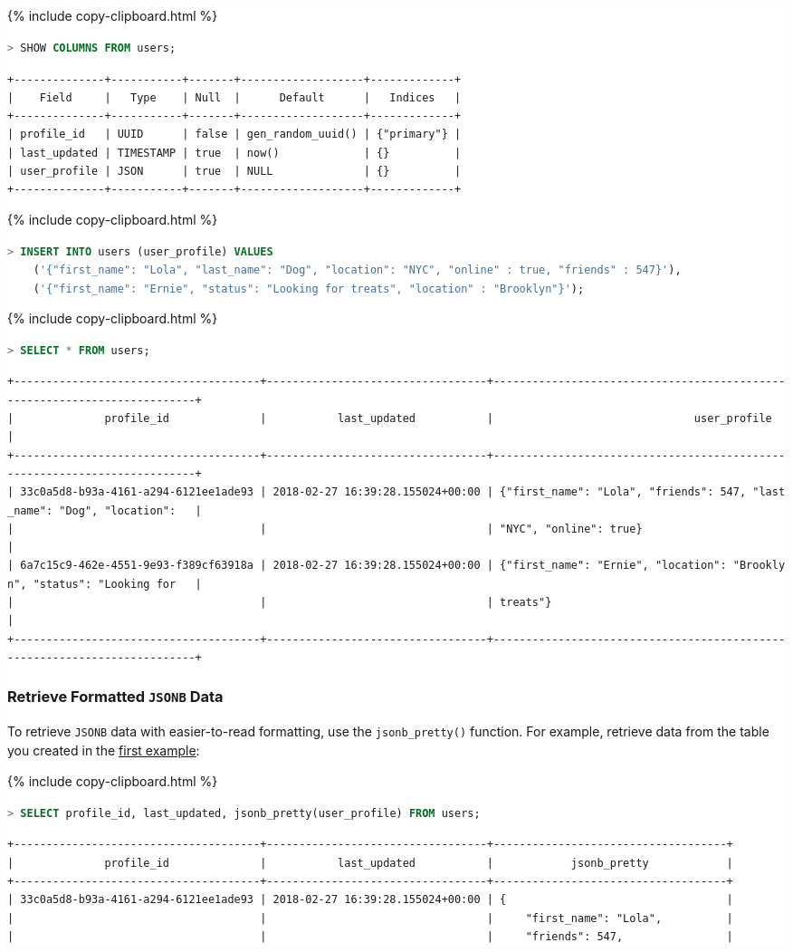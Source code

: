 {% include copy-clipboard.html %}
~~~ sql
> SHOW COLUMNS FROM users;
~~~
~~~
+--------------+-----------+-------+-------------------+-------------+
|    Field     |   Type    | Null  |      Default      |   Indices   |
+--------------+-----------+-------+-------------------+-------------+
| profile_id   | UUID      | false | gen_random_uuid() | {"primary"} |
| last_updated | TIMESTAMP | true  | now()             | {}          |
| user_profile | JSON      | true  | NULL              | {}          |
+--------------+-----------+-------+-------------------+-------------+
~~~

{% include copy-clipboard.html %}
~~~ sql
> INSERT INTO users (user_profile) VALUES
    ('{"first_name": "Lola", "last_name": "Dog", "location": "NYC", "online" : true, "friends" : 547}'),
    ('{"first_name": "Ernie", "status": "Looking for treats", "location" : "Brooklyn"}');
~~~

{% include copy-clipboard.html %}
~~~ sql
> SELECT * FROM users;
~~~
~~~
+--------------------------------------+----------------------------------+--------------------------------------------------------------------------+
|              profile_id              |           last_updated           |                               user_profile                               |
+--------------------------------------+----------------------------------+--------------------------------------------------------------------------+
| 33c0a5d8-b93a-4161-a294-6121ee1ade93 | 2018-02-27 16:39:28.155024+00:00 | {"first_name": "Lola", "friends": 547, "last_name": "Dog", "location":   |
|                                      |                                  | "NYC", "online": true}                                                   |
| 6a7c15c9-462e-4551-9e93-f389cf63918a | 2018-02-27 16:39:28.155024+00:00 | {"first_name": "Ernie", "location": "Brooklyn", "status": "Looking for   |
|                                      |                                  | treats"}                                                                 |
+--------------------------------------+----------------------------------+--------------------------------------------------------------------------+
~~~

### Retrieve Formatted `JSONB` Data

To retrieve `JSONB` data with easier-to-read formatting, use the `jsonb_pretty()` function. For example, retrieve data from the table you created in the [first example](#create-a-table-with-a-jsonb-column):

{% include copy-clipboard.html %}
~~~ sql
> SELECT profile_id, last_updated, jsonb_pretty(user_profile) FROM users;
~~~
~~~
+--------------------------------------+----------------------------------+------------------------------------+
|              profile_id              |           last_updated           |            jsonb_pretty            |
+--------------------------------------+----------------------------------+------------------------------------+
| 33c0a5d8-b93a-4161-a294-6121ee1ade93 | 2018-02-27 16:39:28.155024+00:00 | {                                  |
|                                      |                                  |     "first_name": "Lola",          |
|                                      |                                  |     "friends": 547,                |
~~~